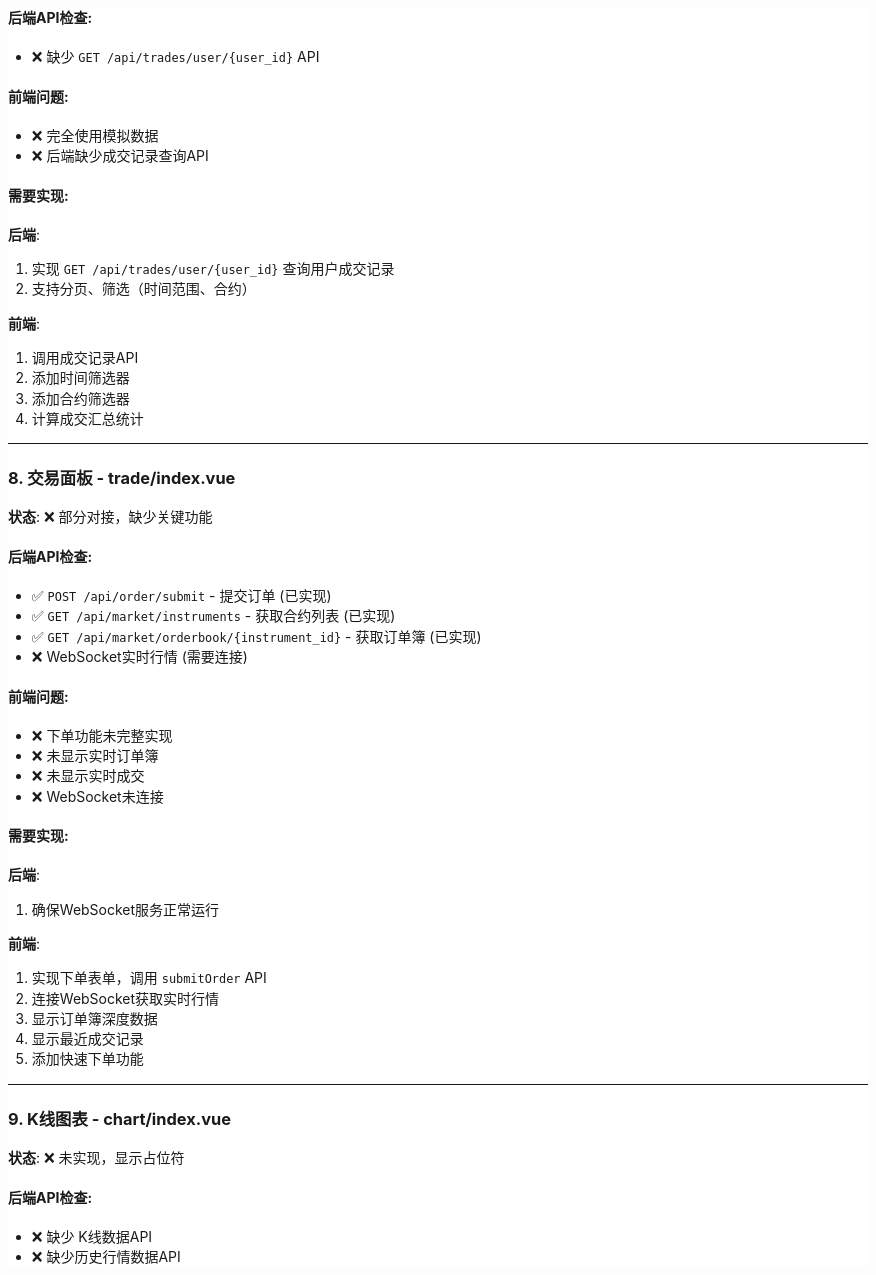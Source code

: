 #### 后端API检查:
- ❌ 缺少 `GET /api/trades/user/{user_id}` API

#### 前端问题:
- ❌ 完全使用模拟数据
- ❌ 后端缺少成交记录查询API

#### 需要实现:
**后端**:
1. 实现 `GET /api/trades/user/{user_id}` 查询用户成交记录
2. 支持分页、筛选（时间范围、合约）

**前端**:
1. 调用成交记录API
2. 添加时间筛选器
3. 添加合约筛选器
4. 计算成交汇总统计

---

### 8. 交易面板 - trade/index.vue
**状态**: ❌ 部分对接，缺少关键功能

#### 后端API检查:
- ✅ `POST /api/order/submit` - 提交订单 (已实现)
- ✅ `GET /api/market/instruments` - 获取合约列表 (已实现)
- ✅ `GET /api/market/orderbook/{instrument_id}` - 获取订单簿 (已实现)
- ❌ WebSocket实时行情 (需要连接)

#### 前端问题:
- ❌ 下单功能未完整实现
- ❌ 未显示实时订单簿
- ❌ 未显示实时成交
- ❌ WebSocket未连接

#### 需要实现:
**后端**:
1. 确保WebSocket服务正常运行

**前端**:
1. 实现下单表单，调用 `submitOrder` API
2. 连接WebSocket获取实时行情
3. 显示订单簿深度数据
4. 显示最近成交记录
5. 添加快速下单功能

---

### 9. K线图表 - chart/index.vue
**状态**: ❌ 未实现，显示占位符

#### 后端API检查:
- ❌ 缺少 K线数据API
- ❌ 缺少历史行情数据API
